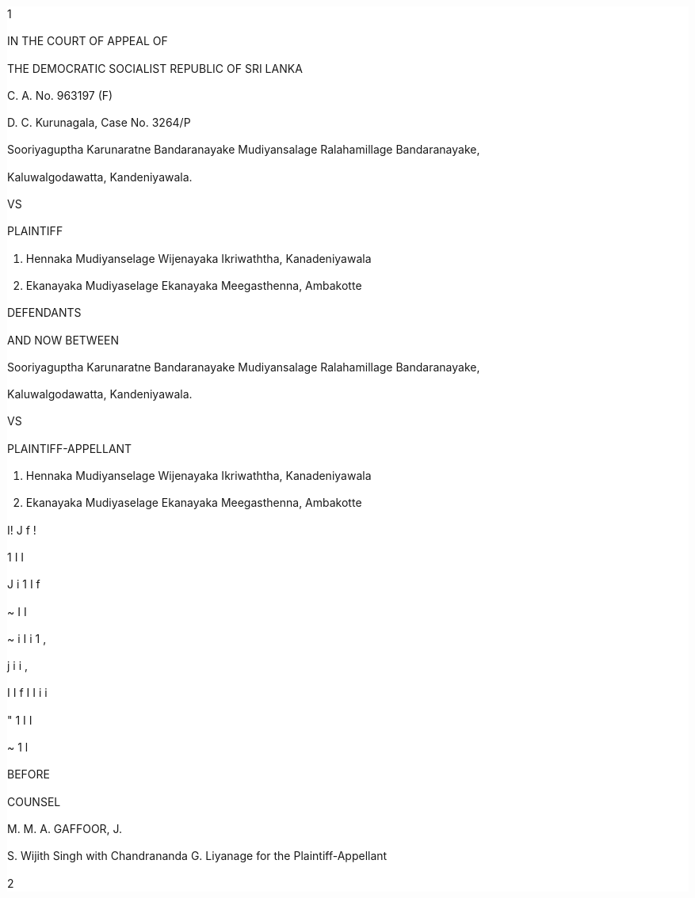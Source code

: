 1

IN THE COURT OF APPEAL OF

THE DEMOCRATIC SOCIALIST REPUBLIC OF SRI LANKA

C. A. No. 963197 (F)

D. C. Kurunagala, Case No. 3264/P

Sooriyaguptha Karunaratne Bandaranayake Mudiyansalage Ralahamillage Bandaranayake,

Kaluwalgodawatta, Kandeniyawala.

VS

PLAINTIFF

1. Hennaka Mudiyanselage Wijenayaka Ikriwaththa, Kanadeniyawala

2. Ekanayaka Mudiyaselage Ekanayaka Meegasthenna, Ambakotte

DEFENDANTS

AND NOW BETWEEN

Sooriyaguptha Karunaratne Bandaranayake Mudiyansalage Ralahamillage Bandaranayake,

Kaluwalgodawatta, Kandeniyawala.

VS

PLAINTIFF-APPELLANT

1. Hennaka Mudiyanselage Wijenayaka Ikriwaththa, Kanadeniyawala

2. Ekanayaka Mudiyaselage Ekanayaka Meegasthenna, Ambakotte

I! J f !

1 I I

J i 1 I f

~ I I

~ i I i 1 ,

j i i ,

I I f I I i i

" 1 I I

~ 1 l

BEFORE

COUNSEL

M. M. A. GAFFOOR, J.

S. Wijith Singh with Chandrananda G. Liyanage for the Plaintiff-Appellant

2
